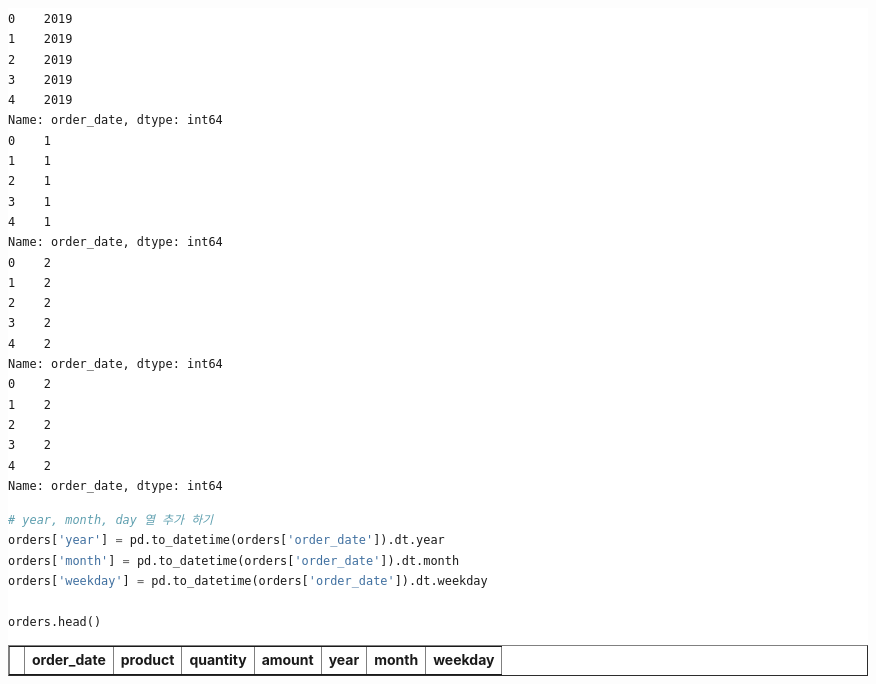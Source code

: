     0    2019
    1    2019
    2    2019
    3    2019
    4    2019
    Name: order_date, dtype: int64
    0    1
    1    1
    2    1
    3    1
    4    1
    Name: order_date, dtype: int64
    0    2
    1    2
    2    2
    3    2
    4    2
    Name: order_date, dtype: int64
    0    2
    1    2
    2    2
    3    2
    4    2
    Name: order_date, dtype: int64
    


```python
# year, month, day 열 추가 하기
orders['year'] = pd.to_datetime(orders['order_date']).dt.year
orders['month'] = pd.to_datetime(orders['order_date']).dt.month
orders['weekday'] = pd.to_datetime(orders['order_date']).dt.weekday

orders.head()
```




<div>
<style scoped>
    .dataframe tbody tr th:only-of-type {
        vertical-align: middle;
    }

    .dataframe tbody tr th {
        vertical-align: top;
    }

    .dataframe thead th {
        text-align: right;
    }
</style>
<table border="1" class="dataframe">
  <thead>
    <tr style="text-align: right;">
      <th></th>
      <th>order_date</th>
      <th>product</th>
      <th>quantity</th>
      <th>amount</th>
      <th>year</th>
      <th>month</th>
      <th>weekday</th>
    </tr>
  </thead>
  <tbody>
    <tr>